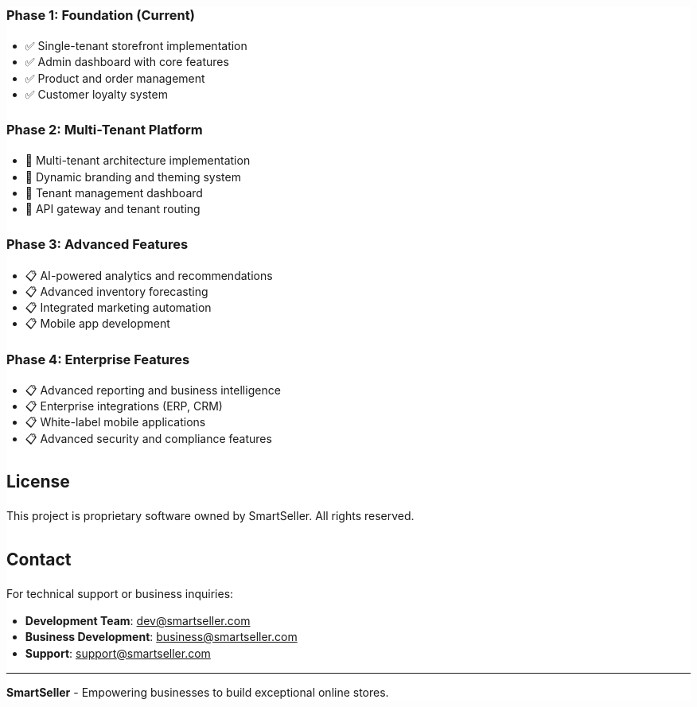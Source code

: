 ### Phase 1: Foundation (Current)
- ✅ Single-tenant storefront implementation
- ✅ Admin dashboard with core features
- ✅ Product and order management
- ✅ Customer loyalty system

### Phase 2: Multi-Tenant Platform
- 🔄 Multi-tenant architecture implementation
- 🔄 Dynamic branding and theming system
- 🔄 Tenant management dashboard
- 🔄 API gateway and tenant routing

### Phase 3: Advanced Features
- 📋 AI-powered analytics and recommendations
- 📋 Advanced inventory forecasting
- 📋 Integrated marketing automation
- 📋 Mobile app development

### Phase 4: Enterprise Features
- 📋 Advanced reporting and business intelligence
- 📋 Enterprise integrations (ERP, CRM)
- 📋 White-label mobile applications
- 📋 Advanced security and compliance features

## License

This project is proprietary software owned by SmartSeller. All rights reserved.

## Contact

For technical support or business inquiries:
- **Development Team**: dev@smartseller.com
- **Business Development**: business@smartseller.com
- **Support**: support@smartseller.com

---

**SmartSeller** - Empowering businesses to build exceptional online stores.

